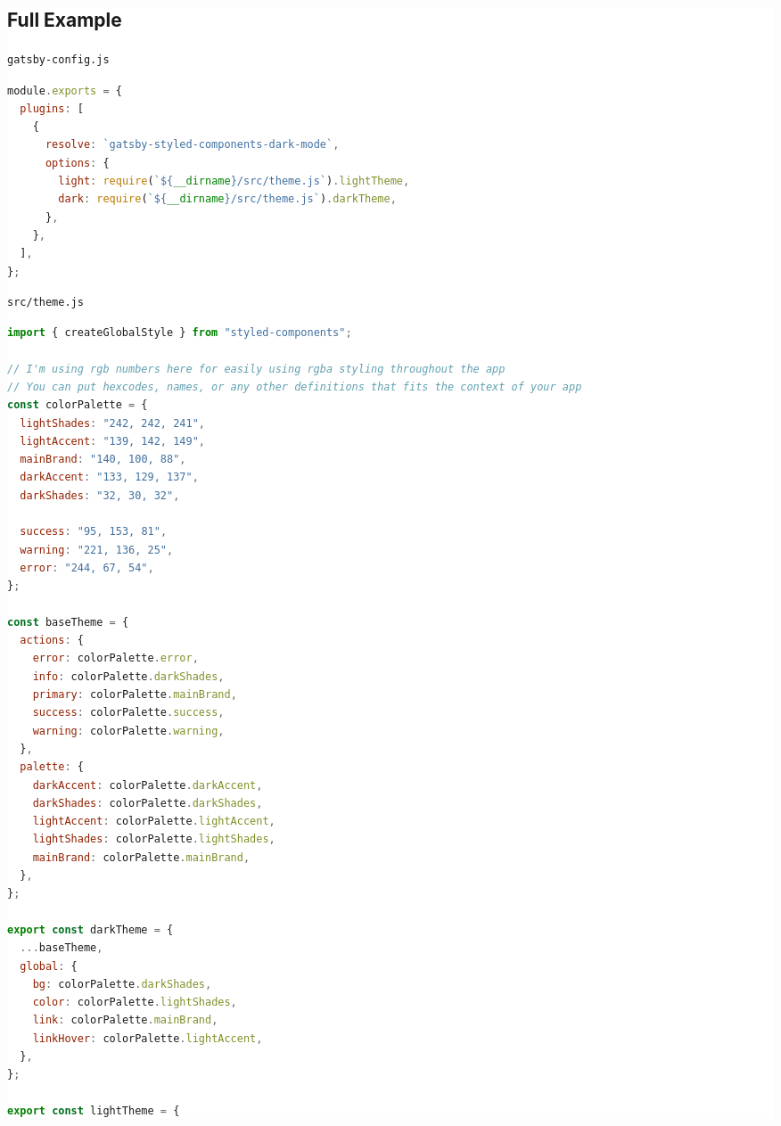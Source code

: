 ## Full Example

`gatsby-config.js`

```javascript
module.exports = {
  plugins: [
    {
      resolve: `gatsby-styled-components-dark-mode`,
      options: {
        light: require(`${__dirname}/src/theme.js`).lightTheme,
        dark: require(`${__dirname}/src/theme.js`).darkTheme,
      },
    },
  ],
};
```

`src/theme.js`

```javascript
import { createGlobalStyle } from "styled-components";

// I'm using rgb numbers here for easily using rgba styling throughout the app
// You can put hexcodes, names, or any other definitions that fits the context of your app
const colorPalette = {
  lightShades: "242, 242, 241",
  lightAccent: "139, 142, 149",
  mainBrand: "140, 100, 88",
  darkAccent: "133, 129, 137",
  darkShades: "32, 30, 32",

  success: "95, 153, 81",
  warning: "221, 136, 25",
  error: "244, 67, 54",
};

const baseTheme = {
  actions: {
    error: colorPalette.error,
    info: colorPalette.darkShades,
    primary: colorPalette.mainBrand,
    success: colorPalette.success,
    warning: colorPalette.warning,
  },
  palette: {
    darkAccent: colorPalette.darkAccent,
    darkShades: colorPalette.darkShades,
    lightAccent: colorPalette.lightAccent,
    lightShades: colorPalette.lightShades,
    mainBrand: colorPalette.mainBrand,
  },
};

export const darkTheme = {
  ...baseTheme,
  global: {
    bg: colorPalette.darkShades,
    color: colorPalette.lightShades,
    link: colorPalette.mainBrand,
    linkHover: colorPalette.lightAccent,
  },
};

export const lightTheme = {
```